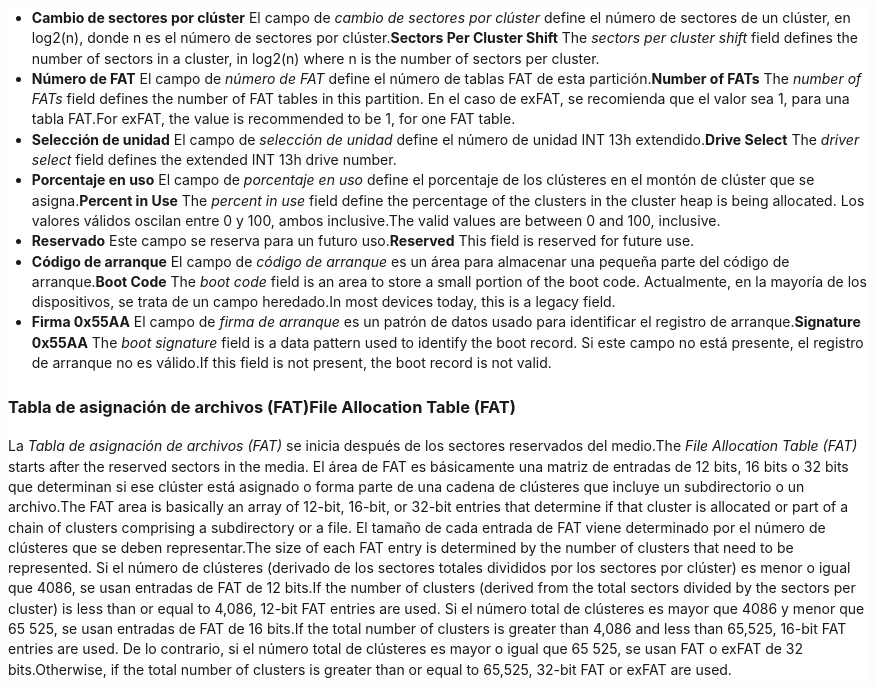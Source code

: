 - <span data-ttu-id="1b27e-322">**Cambio de sectores por clúster** El campo de *cambio de sectores por clúster* define el número de sectores de un clúster, en log2(n), donde n es el número de sectores por clúster.</span><span class="sxs-lookup"><span data-stu-id="1b27e-322">**Sectors Per Cluster Shift** The *sectors per cluster shift* field defines the number of sectors in a cluster, in log2(n) where n is the number of sectors per cluster.</span></span>
- <span data-ttu-id="1b27e-323">**Número de FAT** El campo de *número de FAT* define el número de tablas FAT de esta partición.</span><span class="sxs-lookup"><span data-stu-id="1b27e-323">**Number of FATs** The *number of FATs* field defines the number of FAT tables in this partition.</span></span> <span data-ttu-id="1b27e-324">En el caso de exFAT, se recomienda que el valor sea 1, para una tabla FAT.</span><span class="sxs-lookup"><span data-stu-id="1b27e-324">For exFAT, the value is recommended to be 1, for one FAT table.</span></span>
- <span data-ttu-id="1b27e-325">**Selección de unidad** El campo de *selección de unidad* define el número de unidad INT 13h extendido.</span><span class="sxs-lookup"><span data-stu-id="1b27e-325">**Drive Select** The *driver select* field defines the extended INT 13h drive number.</span></span>
- <span data-ttu-id="1b27e-326">**Porcentaje en uso** El campo de *porcentaje en uso* define el porcentaje de los clústeres en el montón de clúster que se asigna.</span><span class="sxs-lookup"><span data-stu-id="1b27e-326">**Percent in Use** The *percent in use* field define the percentage of the clusters in the cluster heap is being allocated.</span></span> <span data-ttu-id="1b27e-327">Los valores válidos oscilan entre 0 y 100, ambos inclusive.</span><span class="sxs-lookup"><span data-stu-id="1b27e-327">The valid values are between 0 and 100, inclusive.</span></span>
- <span data-ttu-id="1b27e-328">**Reservado** Este campo se reserva para un futuro uso.</span><span class="sxs-lookup"><span data-stu-id="1b27e-328">**Reserved** This field is reserved for future use.</span></span>
- <span data-ttu-id="1b27e-329">**Código de arranque** El campo de *código de arranque* es un área para almacenar una pequeña parte del código de arranque.</span><span class="sxs-lookup"><span data-stu-id="1b27e-329">**Boot Code** The *boot code* field is an area to store a small portion of the boot code.</span></span> <span data-ttu-id="1b27e-330">Actualmente, en la mayoría de los dispositivos, se trata de un campo heredado.</span><span class="sxs-lookup"><span data-stu-id="1b27e-330">In most devices today, this is a legacy field.</span></span>
- <span data-ttu-id="1b27e-331">**Firma 0x55AA** El campo de *firma de arranque* es un patrón de datos usado para identificar el registro de arranque.</span><span class="sxs-lookup"><span data-stu-id="1b27e-331">**Signature 0x55AA** The *boot signature* field is a data pattern used to identify the boot record.</span></span> <span data-ttu-id="1b27e-332">Si este campo no está presente, el registro de arranque no es válido.</span><span class="sxs-lookup"><span data-stu-id="1b27e-332">If this field is not present, the boot record is not valid.</span></span>

### <a name="file-allocation-table-fat"></a><span data-ttu-id="1b27e-333">Tabla de asignación de archivos (FAT)</span><span class="sxs-lookup"><span data-stu-id="1b27e-333">File Allocation Table (FAT)</span></span>

<span data-ttu-id="1b27e-334">La *Tabla de asignación de archivos (FAT)* se inicia después de los sectores reservados del medio.</span><span class="sxs-lookup"><span data-stu-id="1b27e-334">The *File Allocation Table (FAT)* starts after the reserved sectors in the media.</span></span> <span data-ttu-id="1b27e-335">El área de FAT es básicamente una matriz de entradas de 12 bits, 16 bits o 32 bits que determinan si ese clúster está asignado o forma parte de una cadena de clústeres que incluye un subdirectorio o un archivo.</span><span class="sxs-lookup"><span data-stu-id="1b27e-335">The FAT area is basically an array of 12-bit, 16-bit, or 32-bit entries that determine if that cluster is allocated or part of a chain of clusters comprising a subdirectory or a file.</span></span> <span data-ttu-id="1b27e-336">El tamaño de cada entrada de FAT viene determinado por el número de clústeres que se deben representar.</span><span class="sxs-lookup"><span data-stu-id="1b27e-336">The size of each FAT entry is determined by the number of clusters that need to be represented.</span></span> <span data-ttu-id="1b27e-337">Si el número de clústeres (derivado de los sectores totales divididos por los sectores por clúster) es menor o igual que 4086, se usan entradas de FAT de 12 bits.</span><span class="sxs-lookup"><span data-stu-id="1b27e-337">If the number of clusters (derived from the total sectors divided by the sectors per cluster) is less than or equal to 4,086, 12-bit FAT entries are used.</span></span> <span data-ttu-id="1b27e-338">Si el número total de clústeres es mayor que 4086 y menor que 65 525, se usan entradas de FAT de 16 bits.</span><span class="sxs-lookup"><span data-stu-id="1b27e-338">If the total number of clusters is greater than 4,086 and less than 65,525, 16-bit FAT entries are used.</span></span> <span data-ttu-id="1b27e-339">De lo contrario, si el número total de clústeres es mayor o igual que 65 525, se usan FAT o exFAT de 32 bits.</span><span class="sxs-lookup"><span data-stu-id="1b27e-339">Otherwise, if the total number of clusters is greater than or equal to 65,525, 32-bit FAT or exFAT are used.</span></span>
